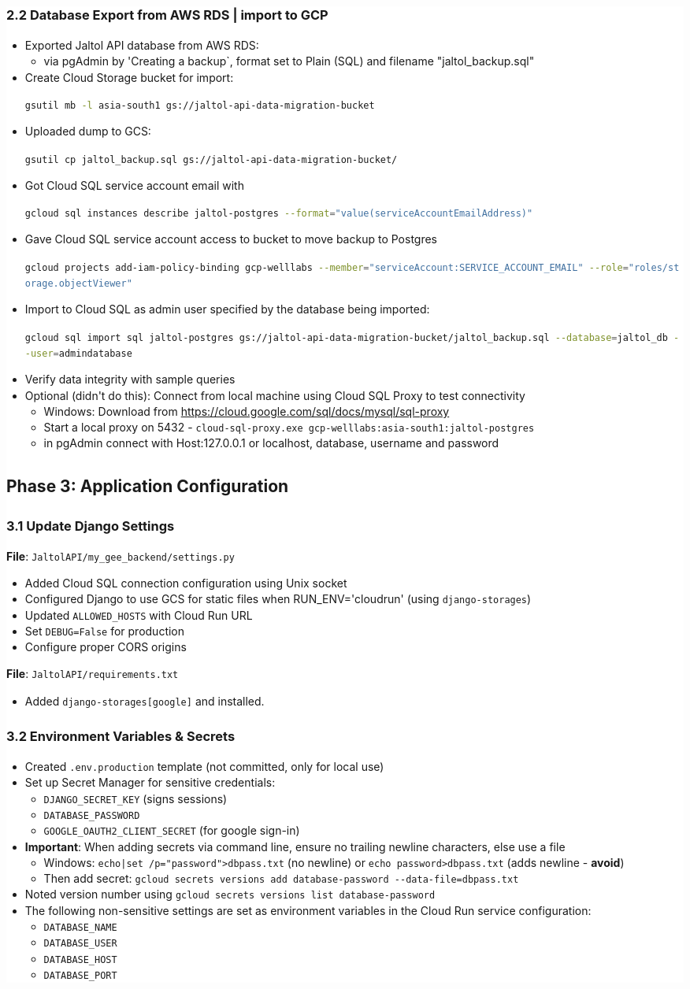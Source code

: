 ### 2.2 Database Export from AWS RDS | import to GCP
- Exported Jaltol API database from AWS RDS: 
  - via pgAdmin by 'Creating a backup`,  format set to Plain (SQL) and filename "jaltol_backup.sql"
- Create Cloud Storage bucket for import: 
  ```bash
  gsutil mb -l asia-south1 gs://jaltol-api-data-migration-bucket
  ```
- Uploaded dump to GCS: 
  ```bash
  gsutil cp jaltol_backup.sql gs://jaltol-api-data-migration-bucket/
  ```
- Got Cloud SQL service account email with 
  ```bash
  gcloud sql instances describe jaltol-postgres --format="value(serviceAccountEmailAddress)"
  ```
- Gave Cloud SQL service account access to bucket to move backup to Postgres
  ```bash
  gcloud projects add-iam-policy-binding gcp-welllabs --member="serviceAccount:SERVICE_ACCOUNT_EMAIL" --role="roles/storage.objectViewer"
  ```
- Import to Cloud SQL as admin user specified by the database being imported: 
  ```bash
  gcloud sql import sql jaltol-postgres gs://jaltol-api-data-migration-bucket/jaltol_backup.sql --database=jaltol_db --user=admindatabase
  ```
- Verify data integrity with sample queries
- Optional (didn't do this): Connect from local machine using Cloud SQL Proxy to test connectivity
   - Windows: Download from https://cloud.google.com/sql/docs/mysql/sql-proxy
   - Start a local proxy on 5432 - `cloud-sql-proxy.exe gcp-welllabs:asia-south1:jaltol-postgres`
   - in pgAdmin connect with Host:127.0.0.1 or localhost, database, username and password

## Phase 3: Application Configuration

### 3.1 Update Django Settings

**File**: `JaltolAPI/my_gee_backend/settings.py`

- Added Cloud SQL connection configuration using Unix socket
- Configured Django to use GCS for static files when RUN_ENV='cloudrun' (using `django-storages`)
- Updated `ALLOWED_HOSTS` with Cloud Run URL
- Set `DEBUG=False` for production
- Configure proper CORS origins

**File**: `JaltolAPI/requirements.txt`
- Added `django-storages[google]` and installed.


### 3.2 Environment Variables & Secrets

- Created `.env.production` template (not committed, only for local use)
- Set up Secret Manager for sensitive credentials:
  - `DJANGO_SECRET_KEY` (signs sessions)
  - `DATABASE_PASSWORD`
  - `GOOGLE_OAUTH2_CLIENT_SECRET` (for google sign-in)
- **Important**: When adding secrets via command line, ensure no trailing newline characters, else use a file
  - Windows: `echo|set /p="password">dbpass.txt` (no newline) or `echo password>dbpass.txt` (adds newline - **avoid**)
  - Then add secret: `gcloud secrets versions add database-password --data-file=dbpass.txt`
- Noted version number using `gcloud secrets versions list database-password`
- The following non-sensitive settings are set as environment variables in the Cloud Run service configuration:
  - `DATABASE_NAME`
  - `DATABASE_USER`
  - `DATABASE_HOST`
  - `DATABASE_PORT`